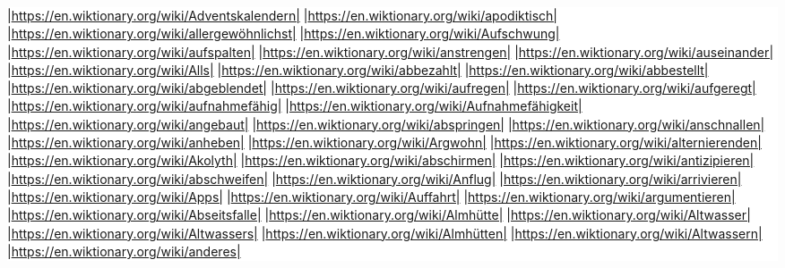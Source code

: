 |https://en.wiktionary.org/wiki/Adventskalendern|
|https://en.wiktionary.org/wiki/apodiktisch|
|https://en.wiktionary.org/wiki/allergewöhnlichst|
|https://en.wiktionary.org/wiki/Aufschwung|
|https://en.wiktionary.org/wiki/aufspalten|
|https://en.wiktionary.org/wiki/anstrengen|
|https://en.wiktionary.org/wiki/auseinander|
|https://en.wiktionary.org/wiki/Alls|
|https://en.wiktionary.org/wiki/abbezahlt|
|https://en.wiktionary.org/wiki/abbestellt|
|https://en.wiktionary.org/wiki/abgeblendet|
|https://en.wiktionary.org/wiki/aufregen|
|https://en.wiktionary.org/wiki/aufgeregt|
|https://en.wiktionary.org/wiki/aufnahmefähig|
|https://en.wiktionary.org/wiki/Aufnahmefähigkeit|
|https://en.wiktionary.org/wiki/angebaut|
|https://en.wiktionary.org/wiki/abspringen|
|https://en.wiktionary.org/wiki/anschnallen|
|https://en.wiktionary.org/wiki/anheben|
|https://en.wiktionary.org/wiki/Argwohn|
|https://en.wiktionary.org/wiki/alternierenden|
|https://en.wiktionary.org/wiki/Akolyth|
|https://en.wiktionary.org/wiki/abschirmen|
|https://en.wiktionary.org/wiki/antizipieren|
|https://en.wiktionary.org/wiki/abschweifen|
|https://en.wiktionary.org/wiki/Anflug|
|https://en.wiktionary.org/wiki/arrivieren|
|https://en.wiktionary.org/wiki/Apps|
|https://en.wiktionary.org/wiki/Auffahrt|
|https://en.wiktionary.org/wiki/argumentieren|
|https://en.wiktionary.org/wiki/Abseitsfalle|
|https://en.wiktionary.org/wiki/Almhütte|
|https://en.wiktionary.org/wiki/Altwasser|
|https://en.wiktionary.org/wiki/Altwassers|
|https://en.wiktionary.org/wiki/Almhütten|
|https://en.wiktionary.org/wiki/Altwassern|
|https://en.wiktionary.org/wiki/anderes|